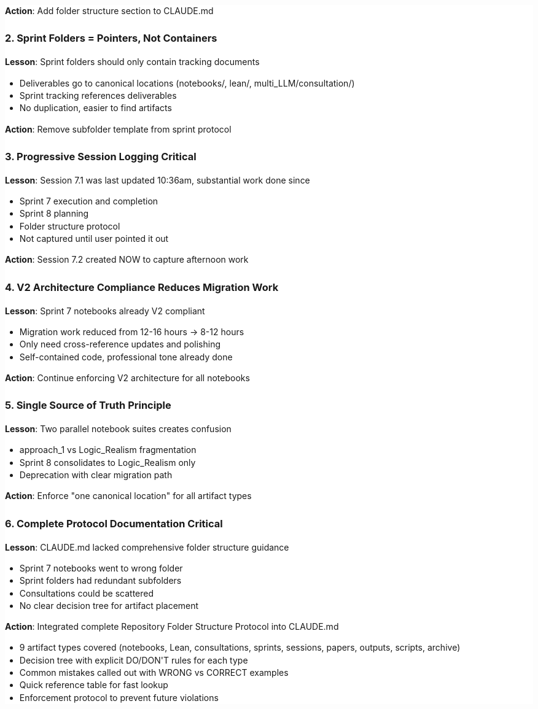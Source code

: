 **Action**: Add folder structure section to CLAUDE.md

### 2. Sprint Folders = Pointers, Not Containers

**Lesson**: Sprint folders should only contain tracking documents
- Deliverables go to canonical locations (notebooks/, lean/, multi_LLM/consultation/)
- Sprint tracking references deliverables
- No duplication, easier to find artifacts

**Action**: Remove subfolder template from sprint protocol

### 3. Progressive Session Logging Critical

**Lesson**: Session 7.1 was last updated 10:36am, substantial work done since
- Sprint 7 execution and completion
- Sprint 8 planning
- Folder structure protocol
- Not captured until user pointed it out

**Action**: Session 7.2 created NOW to capture afternoon work

### 4. V2 Architecture Compliance Reduces Migration Work

**Lesson**: Sprint 7 notebooks already V2 compliant
- Migration work reduced from 12-16 hours → 8-12 hours
- Only need cross-reference updates and polishing
- Self-contained code, professional tone already done

**Action**: Continue enforcing V2 architecture for all notebooks

### 5. Single Source of Truth Principle

**Lesson**: Two parallel notebook suites creates confusion
- approach_1 vs Logic_Realism fragmentation
- Sprint 8 consolidates to Logic_Realism only
- Deprecation with clear migration path

**Action**: Enforce "one canonical location" for all artifact types

### 6. Complete Protocol Documentation Critical

**Lesson**: CLAUDE.md lacked comprehensive folder structure guidance
- Sprint 7 notebooks went to wrong folder
- Sprint folders had redundant subfolders
- Consultations could be scattered
- No clear decision tree for artifact placement

**Action**: Integrated complete Repository Folder Structure Protocol into CLAUDE.md
- 9 artifact types covered (notebooks, Lean, consultations, sprints, sessions, papers, outputs, scripts, archive)
- Decision tree with explicit DO/DON'T rules for each type
- Common mistakes called out with WRONG vs CORRECT examples
- Quick reference table for fast lookup
- Enforcement protocol to prevent future violations
